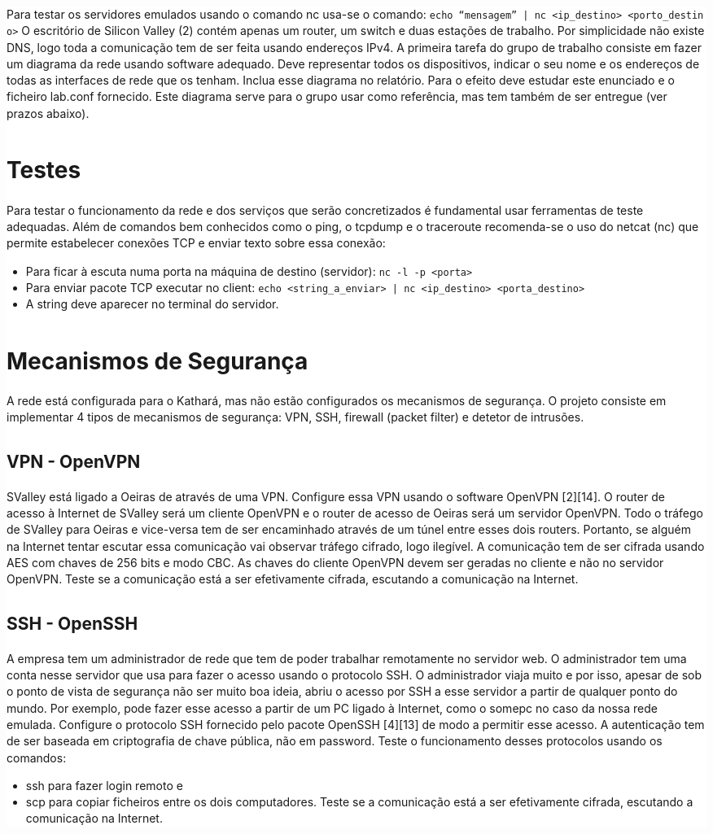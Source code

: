 Para testar os servidores emulados usando o comando nc usa-se o comando: `echo “mensagem” | nc <ip_destino> <porto_destino>`
O escritório de Silicon Valley (2) contém apenas um router, um switch e duas estações de trabalho. 
Por simplicidade não existe DNS, logo toda a comunicação tem de ser feita usando endereços IPv4.
A primeira tarefa do grupo de trabalho consiste em fazer um diagrama da rede usando software adequado. Deve representar todos os dispositivos, indicar o seu nome e os endereços de todas as interfaces de rede que os tenham. Inclua esse diagrama no relatório. Para o efeito deve estudar este enunciado e o ficheiro lab.conf fornecido. Este diagrama serve para o grupo usar como referência, mas tem também de ser entregue (ver prazos abaixo).

# Testes

Para testar o funcionamento da rede e dos serviços que serão concretizados é fundamental usar ferramentas de teste adequadas. Além de comandos bem conhecidos como o ping, o tcpdump e o traceroute recomenda-se o uso do netcat (nc) que permite estabelecer conexões TCP e enviar texto sobre essa conexão:
*	Para ficar à escuta numa porta na máquina de destino (servidor): `nc -l -p <porta>`
*	Para enviar pacote TCP executar no client: `echo <string_a_enviar> | nc <ip_destino> <porta_destino>`
*	A string deve aparecer no terminal do servidor.

# Mecanismos de Segurança 

A rede está configurada para o Kathará, mas não estão configurados os mecanismos de segurança. O projeto consiste em implementar 4 tipos de mecanismos de segurança: VPN, SSH, firewall (packet filter) e detetor de intrusões.

## VPN - OpenVPN

SValley está ligado a Oeiras de através de uma VPN. Configure essa VPN usando o software OpenVPN [2][14]. O router de acesso à Internet de SValley será um cliente OpenVPN e o router de acesso de Oeiras será um servidor OpenVPN. Todo o tráfego de SValley para Oeiras e vice-versa tem de ser encaminhado através de um túnel entre esses dois routers. Portanto, se alguém na Internet tentar escutar essa comunicação vai observar tráfego cifrado, logo ilegível. 
A comunicação tem de ser cifrada usando AES com chaves de 256 bits e modo CBC. As chaves do cliente OpenVPN devem ser geradas no cliente e não no servidor OpenVPN.
Teste se a comunicação está a ser efetivamente cifrada, escutando a comunicação na Internet.

## SSH - OpenSSH

A empresa tem um administrador de rede que tem de poder trabalhar remotamente no servidor web. O administrador tem uma conta nesse servidor que usa para fazer o acesso usando o protocolo SSH. O administrador viaja muito e por isso, apesar de sob o ponto de vista de segurança não ser muito boa ideia, abriu o acesso por SSH a esse servidor a partir de qualquer ponto do mundo. Por exemplo, pode fazer esse acesso a partir de um PC ligado à Internet, como o somepc no caso da nossa rede emulada. 
Configure o protocolo SSH fornecido pelo pacote OpenSSH [4][13] de modo a permitir esse acesso. A autenticação tem de ser baseada em criptografia de chave pública, não em password. 
Teste o funcionamento desses protocolos usando os comandos: 
*	ssh para fazer login remoto e 
*	scp para copiar ficheiros entre os dois computadores.
Teste se a comunicação está a ser efetivamente cifrada, escutando a comunicação na Internet.
